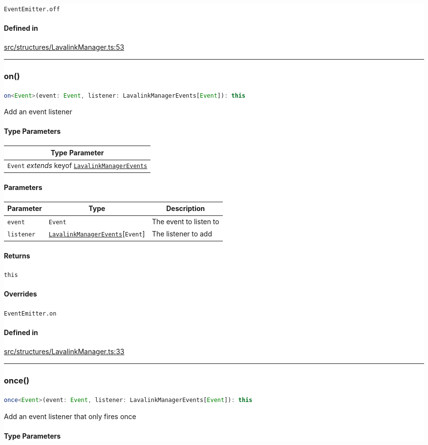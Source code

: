 `EventEmitter.off`

#### Defined in

[src/structures/LavalinkManager.ts:53](https://github.com/appujet/lavalink-client/blob/4880e032861893b27e80b7c2d6c36639afbb3479/src/structures/LavalinkManager.ts#L53)

***

### on()

```ts
on<Event>(event: Event, listener: LavalinkManagerEvents[Event]): this
```

Add an event listener

#### Type Parameters

| Type Parameter |
| ------ |
| `Event` *extends* keyof [`LavalinkManagerEvents`](/api/interfaces/lavalinkmanagerevents/) |

#### Parameters

| Parameter | Type | Description |
| ------ | ------ | ------ |
| `event` | `Event` | The event to listen to |
| `listener` | [`LavalinkManagerEvents`](/api/interfaces/lavalinkmanagerevents/)\[`Event`\] | The listener to add |

#### Returns

`this`

#### Overrides

`EventEmitter.on`

#### Defined in

[src/structures/LavalinkManager.ts:33](https://github.com/appujet/lavalink-client/blob/4880e032861893b27e80b7c2d6c36639afbb3479/src/structures/LavalinkManager.ts#L33)

***

### once()

```ts
once<Event>(event: Event, listener: LavalinkManagerEvents[Event]): this
```

Add an event listener that only fires once

#### Type Parameters
